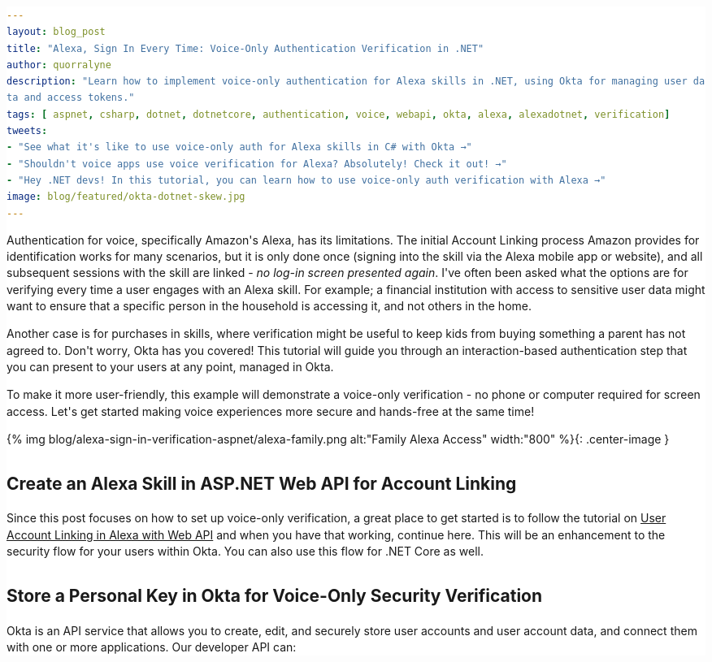 ```yaml
---
layout: blog_post
title: "Alexa, Sign In Every Time: Voice-Only Authentication Verification in .NET"
author: quorralyne
description: "Learn how to implement voice-only authentication for Alexa skills in .NET, using Okta for managing user data and access tokens."
tags: [ aspnet, csharp, dotnet, dotnetcore, authentication, voice, webapi, okta, alexa, alexadotnet, verification]
tweets:
- "See what it's like to use voice-only auth for Alexa skills in C# with Okta →"
- "Shouldn't voice apps use voice verification for Alexa? Absolutely! Check it out! →"
- "Hey .NET devs! In this tutorial, you can learn how to use voice-only auth verification with Alexa →"
image: blog/featured/okta-dotnet-skew.jpg
---
```


Authentication for voice, specifically Amazon's Alexa, has its limitations. The initial Account Linking process Amazon provides for identification works for many scenarios, but it is only done once (signing into the skill via the Alexa mobile app or website), and all subsequent sessions with the skill are linked - *no log-in screen presented again*. I've often been asked what the options are for verifying every time a user engages with an Alexa skill. For example; a financial institution with access to sensitive user data might want to ensure that a specific person in the household is accessing it, and not others in the home. 

Another case is for purchases in skills, where verification might be useful to keep kids from buying something a parent has not agreed to. Don't worry, Okta has you covered! This tutorial will guide you through an interaction-based authentication step that you can present to your users at any point, managed in Okta. 

To make it more user-friendly, this example will demonstrate a voice-only verification - no phone or computer required for screen access. Let's get started making voice experiences more secure and hands-free at the same time!

{% img blog/alexa-sign-in-verification-aspnet/alexa-family.png alt:"Family Alexa Access" width:"800" %}{: .center-image }

## Create an Alexa Skill in ASP.NET Web API for Account Linking

Since this post focuses on how to set up voice-only verification, a great place to get started is to follow the tutorial on [User Account Linking in Alexa with Web API](/blog/2019/04/23/user-account-linking-alexa-aspnet-web-api) and when you have that working, continue here. This will be an enhancement to the security flow for your users within Okta. You can also use this flow for .NET Core as well.

## Store a Personal Key in Okta for Voice-Only Security Verification

Okta is an API service that allows you to create, edit, and securely store user accounts and user account data, and connect them with one or more applications. Our developer API can:
